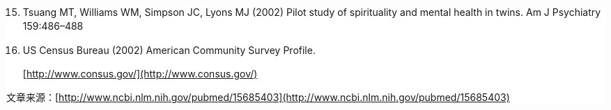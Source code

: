 15. Tsuang MT, Williams WM, Simpson JC, Lyons MJ \(2002\) Pilot study of spirituality and mental health in twins. Am J Psychiatry 159:486–488

1. US Census Bureau \(2002\) American Community Survey Profile.

   [http://www.consus.gov/](http://www.consus.gov/)

文章来源：[http://www.ncbi.nlm.nih.gov/pubmed/15685403](http://www.ncbi.nlm.nih.gov/pubmed/15685403)

